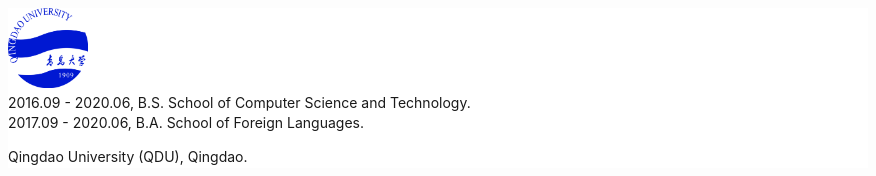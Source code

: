 <div class='school-box'>
<div><img src='images/qdu.png' alt="sym" width="80"></div>
<div class='school-box-text' markdown="1">
2016.09 - 2020.06, B.S. School of Computer Science and Technology.<br>
2017.09 - 2020.06, B.A. School of Foreign Languages.

Qingdao University (QDU), Qingdao.
</div>
</div>
